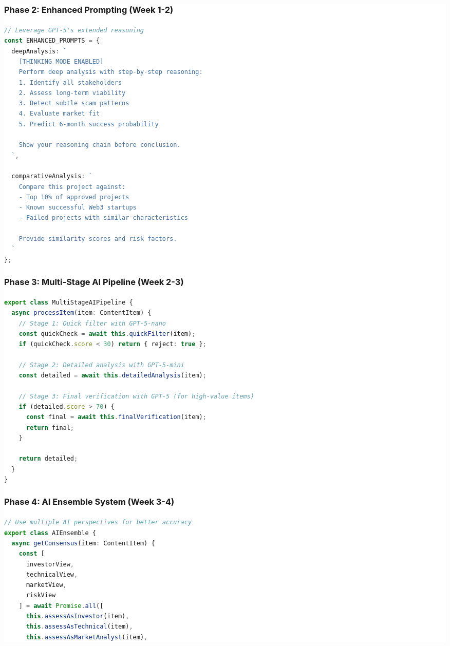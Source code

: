 ### Phase 2: Enhanced Prompting (Week 1-2)
```typescript
// Leverage GPT-5's extended reasoning
const ENHANCED_PROMPTS = {
  deepAnalysis: `
    [THINKING MODE ENABLED]
    Perform deep analysis with step-by-step reasoning:
    1. Identify all stakeholders
    2. Assess long-term viability
    3. Detect subtle scam patterns
    4. Evaluate market fit
    5. Predict 6-month success probability
    
    Show your reasoning chain before conclusion.
  `,
  
  comparativeAnalysis: `
    Compare this project against:
    - Top 10% of approved projects
    - Known successful Web3 startups
    - Failed projects with similar characteristics
    
    Provide similarity scores and risk factors.
  `
};
```

### Phase 3: Multi-Stage AI Pipeline (Week 2-3)
```typescript
export class MultiStageAIPipeline {
  async processItem(item: ContentItem) {
    // Stage 1: Quick filter with GPT-5-nano
    const quickCheck = await this.quickFilter(item);
    if (quickCheck.score < 30) return { reject: true };
    
    // Stage 2: Detailed analysis with GPT-5-mini
    const detailed = await this.detailedAnalysis(item);
    
    // Stage 3: Final verification with GPT-5 (for high-value items)
    if (detailed.score > 70) {
      const final = await this.finalVerification(item);
      return final;
    }
    
    return detailed;
  }
}
```

### Phase 4: AI Ensemble System (Week 3-4)
```typescript
// Use multiple AI perspectives for better accuracy
export class AIEnsemble {
  async getConsensus(item: ContentItem) {
    const [
      investorView,
      technicalView,
      marketView,
      riskView
    ] = await Promise.all([
      this.assessAsInvestor(item),
      this.assessAsTechnical(item),
      this.assessAsMarketAnalyst(item),
```